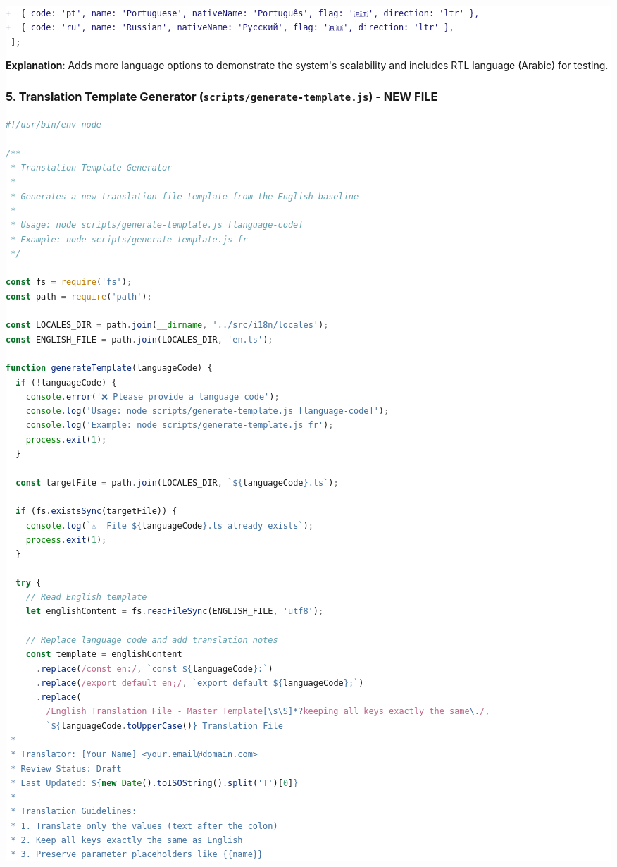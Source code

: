 ```diff
+  { code: 'pt', name: 'Portuguese', nativeName: 'Português', flag: '🇵🇹', direction: 'ltr' },
+  { code: 'ru', name: 'Russian', nativeName: 'Русский', flag: '🇷🇺', direction: 'ltr' },
 ];
```

**Explanation**: Adds more language options to demonstrate the system's scalability and includes RTL language (Arabic) for testing.

### 5. Translation Template Generator (`scripts/generate-template.js`) - NEW FILE

```javascript
#!/usr/bin/env node

/**
 * Translation Template Generator
 * 
 * Generates a new translation file template from the English baseline
 * 
 * Usage: node scripts/generate-template.js [language-code]
 * Example: node scripts/generate-template.js fr
 */

const fs = require('fs');
const path = require('path');

const LOCALES_DIR = path.join(__dirname, '../src/i18n/locales');
const ENGLISH_FILE = path.join(LOCALES_DIR, 'en.ts');

function generateTemplate(languageCode) {
  if (!languageCode) {
    console.error('❌ Please provide a language code');
    console.log('Usage: node scripts/generate-template.js [language-code]');
    console.log('Example: node scripts/generate-template.js fr');
    process.exit(1);
  }

  const targetFile = path.join(LOCALES_DIR, `${languageCode}.ts`);

  if (fs.existsSync(targetFile)) {
    console.log(`⚠️  File ${languageCode}.ts already exists`);
    process.exit(1);
  }

  try {
    // Read English template
    let englishContent = fs.readFileSync(ENGLISH_FILE, 'utf8');

    // Replace language code and add translation notes
    const template = englishContent
      .replace(/const en:/, `const ${languageCode}:`)
      .replace(/export default en;/, `export default ${languageCode};`)
      .replace(
        /English Translation File - Master Template[\s\S]*?keeping all keys exactly the same\./,
        `${languageCode.toUpperCase()} Translation File
 * 
 * Translator: [Your Name] <your.email@domain.com>
 * Review Status: Draft
 * Last Updated: ${new Date().toISOString().split('T')[0]}
 * 
 * Translation Guidelines:
 * 1. Translate only the values (text after the colon)
 * 2. Keep all keys exactly the same as English
 * 3. Preserve parameter placeholders like {{name}}
```